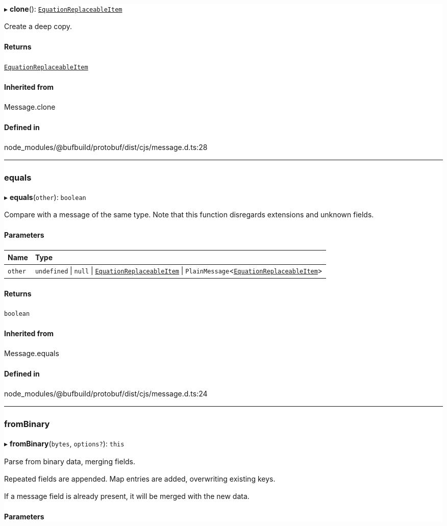 ▸ **clone**(): [`EquationReplaceableItem`](EquationReplaceableItem.md)

Create a deep copy.

#### Returns

[`EquationReplaceableItem`](EquationReplaceableItem.md)

#### Inherited from

Message.clone

#### Defined in

node_modules/@bufbuild/protobuf/dist/cjs/message.d.ts:28

___

### equals

▸ **equals**(`other`): `boolean`

Compare with a message of the same type.
Note that this function disregards extensions and unknown fields.

#### Parameters

| Name | Type |
| :------ | :------ |
| `other` | `undefined` \| ``null`` \| [`EquationReplaceableItem`](EquationReplaceableItem.md) \| `PlainMessage`\<[`EquationReplaceableItem`](EquationReplaceableItem.md)\> |

#### Returns

`boolean`

#### Inherited from

Message.equals

#### Defined in

node_modules/@bufbuild/protobuf/dist/cjs/message.d.ts:24

___

### fromBinary

▸ **fromBinary**(`bytes`, `options?`): `this`

Parse from binary data, merging fields.

Repeated fields are appended. Map entries are added, overwriting
existing keys.

If a message field is already present, it will be merged with the
new data.

#### Parameters
